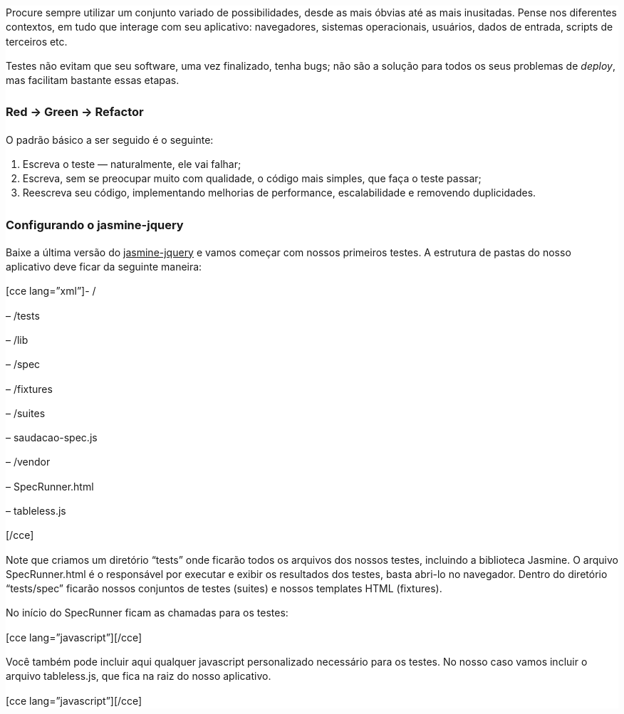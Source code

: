 Procure sempre utilizar um conjunto variado de possibilidades, desde as mais óbvias até as mais inusitadas. Pense nos diferentes contextos, em tudo que interage com seu aplicativo: navegadores, sistemas operacionais, usuários, dados de entrada, scripts de terceiros etc.

Testes não evitam que seu software, uma vez finalizado, tenha bugs; não são a solução para todos os seus problemas de _deploy_, mas facilitam bastante essas etapas.

### Red &rarr; Green &rarr; Refactor

O padrão básico a ser seguido é o seguinte:

  1. Escreva o teste &mdash; naturalmente, ele vai falhar;
  2. Escreva, sem se preocupar muito com qualidade, o código mais simples, que faça o teste passar;
  3. Reescreva seu código, implementando melhorias de performance, escalabilidade e removendo duplicidades.

### Configurando o jasmine-jquery

Baixe a última versão do <a href="https://github.com/velesin/jasmine-jquery" target="_blank">jasmine-jquery</a> e vamos começar com nossos primeiros testes. A estrutura de pastas do nosso aplicativo deve ficar da seguinte maneira:

[cce lang=&#8221;xml&#8221;]- /
    
&#8211; /tests
      
&#8211; /lib
      
&#8211; /spec
        
&#8211; /fixtures
        
&#8211; /suites
          
&#8211; saudacao-spec.js
      
&#8211; /vendor
      
&#8211; SpecRunner.html
    
&#8211; tableless.js
  
[/cce] 

Note que criamos um diretório &#8220;tests&#8221; onde ficarão todos os arquivos dos nossos testes, incluindo a biblioteca Jasmine. O arquivo SpecRunner.html é o responsável por executar e exibir os resultados dos testes, basta abri-lo no navegador. Dentro do diretório “tests/spec” ficarão nossos conjuntos de testes (suites) e nossos templates HTML (fixtures).

No início do SpecRunner ficam as chamadas para os testes:

[cce lang=&#8221;javascript&#8221;]<script type=&#8221;text/javascript&#8221; src=&#8221;spec/suites/saudacao-spec.js&#8221;></script>[/cce]

Você também pode incluir aqui qualquer javascript personalizado necessário para os testes. No nosso caso vamos incluir o arquivo tableless.js, que fica na raiz do nosso aplicativo.

[cce lang=&#8221;javascript&#8221;]<script type=&#8221;text/javascript&#8221; src=&#8221;../tableless.js&#8221;></script>[/cce]


 [1]: https://docs.jquery.com/Qunit
 [2]: https://github.com/tableless/exemplos/tree/gh-pages/jasmine-parte-1
 [3]: https://tableless.github.com/exemplos/jasmine-parte-1/tests/SpecRunner.html